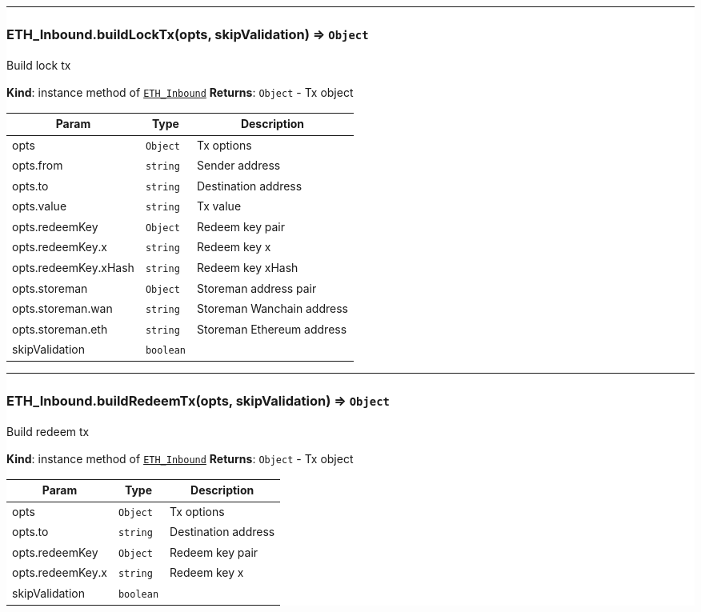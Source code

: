 
* * *

<a name="ETH_Inbound+buildLockTx"></a>

### ETH_Inbound.buildLockTx(opts, skipValidation) ⇒ <code>Object</code>
Build lock tx

**Kind**: instance method of [<code>ETH\_Inbound</code>](#ETH_Inbound)
**Returns**: <code>Object</code> - Tx object

| Param | Type | Description |
| --- | --- | --- |
| opts | <code>Object</code> | Tx options |
| opts.from | <code>string</code> | Sender address |
| opts.to | <code>string</code> | Destination address |
| opts.value | <code>string</code> | Tx value |
| opts.redeemKey | <code>Object</code> | Redeem key pair |
| opts.redeemKey.x | <code>string</code> | Redeem key x |
| opts.redeemKey.xHash | <code>string</code> | Redeem key xHash |
| opts.storeman | <code>Object</code> | Storeman address pair |
| opts.storeman.wan | <code>string</code> | Storeman Wanchain address |
| opts.storeman.eth | <code>string</code> | Storeman Ethereum address |
| skipValidation | <code>boolean</code> |  |


* * *

<a name="ETH_Inbound+buildRedeemTx"></a>

### ETH_Inbound.buildRedeemTx(opts, skipValidation) ⇒ <code>Object</code>
Build redeem tx

**Kind**: instance method of [<code>ETH\_Inbound</code>](#ETH_Inbound)
**Returns**: <code>Object</code> - Tx object

| Param | Type | Description |
| --- | --- | --- |
| opts | <code>Object</code> | Tx options |
| opts.to | <code>string</code> | Destination address |
| opts.redeemKey | <code>Object</code> | Redeem key pair |
| opts.redeemKey.x | <code>string</code> | Redeem key x |
| skipValidation | <code>boolean</code> |  |

